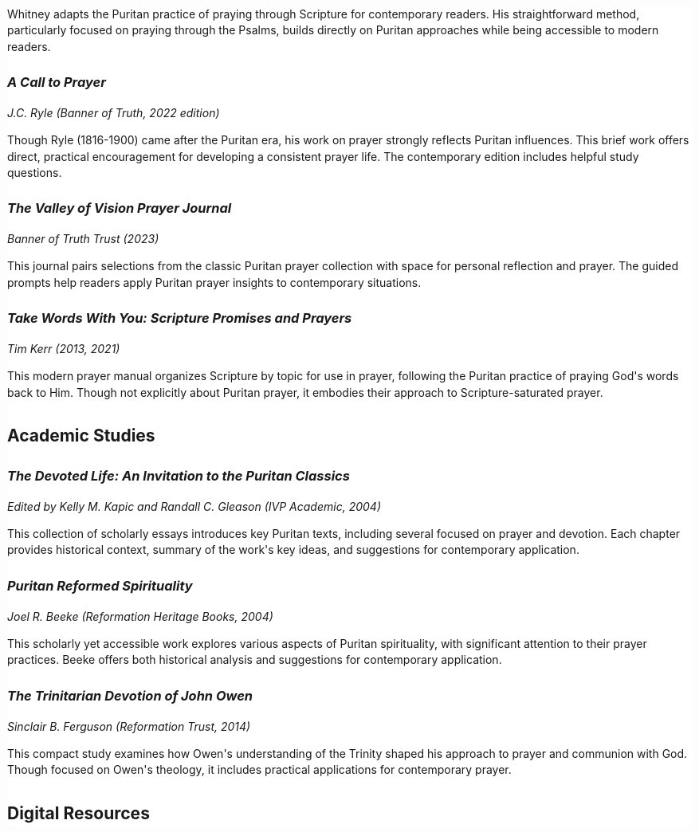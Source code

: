 Whitney adapts the Puritan practice of praying through Scripture for contemporary readers. His straightforward method, particularly focused on praying through the Psalms, builds directly on Puritan approaches while being accessible to modern readers.

### *A Call to Prayer*
*J.C. Ryle (Banner of Truth, 2022 edition)*

Though Ryle (1816-1900) came after the Puritan era, his work on prayer strongly reflects Puritan influences. This brief work offers direct, practical encouragement for developing a consistent prayer life. The contemporary edition includes helpful study questions.

### *The Valley of Vision Prayer Journal*
*Banner of Truth Trust (2023)*

This journal pairs selections from the classic Puritan prayer collection with space for personal reflection and prayer. The guided prompts help readers apply Puritan prayer insights to contemporary situations.

### *Take Words With You: Scripture Promises and Prayers*
*Tim Kerr (2013, 2021)*

This modern prayer manual organizes Scripture by topic for use in prayer, following the Puritan practice of praying God's words back to Him. Though not explicitly about Puritan prayer, it embodies their approach to Scripture-saturated prayer.

## Academic Studies

### *The Devoted Life: An Invitation to the Puritan Classics*
*Edited by Kelly M. Kapic and Randall C. Gleason (IVP Academic, 2004)*

This collection of scholarly essays introduces key Puritan texts, including several focused on prayer and devotion. Each chapter provides historical context, summary of the work's key ideas, and suggestions for contemporary application.

### *Puritan Reformed Spirituality*
*Joel R. Beeke (Reformation Heritage Books, 2004)*

This scholarly yet accessible work explores various aspects of Puritan spirituality, with significant attention to their prayer practices. Beeke offers both historical analysis and suggestions for contemporary application.

### *The Trinitarian Devotion of John Owen*
*Sinclair B. Ferguson (Reformation Trust, 2014)*

This compact study examines how Owen's understanding of the Trinity shaped his approach to prayer and communion with God. Though focused on Owen's theology, it includes practical applications for contemporary prayer.

## Digital Resources
